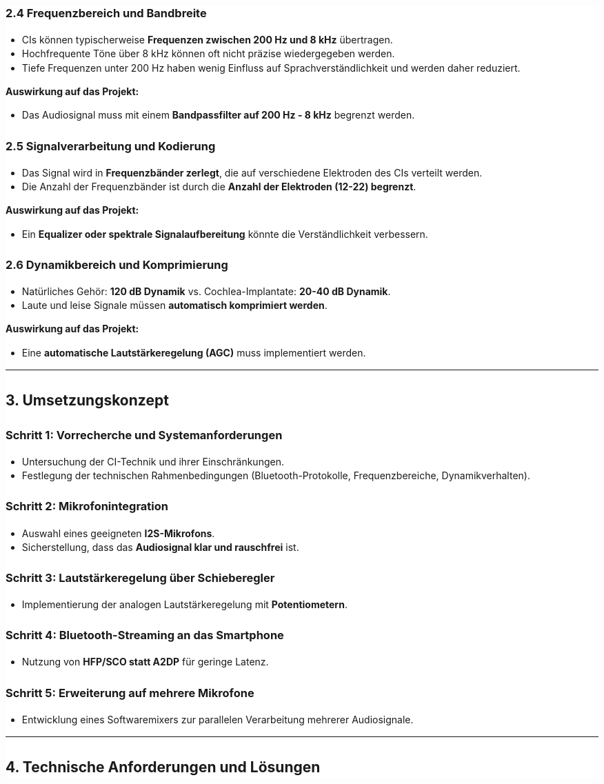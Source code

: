 ### 2.4 Frequenzbereich und Bandbreite

- CIs können typischerweise **Frequenzen zwischen 200 Hz und 8 kHz** übertragen.
- Hochfrequente Töne über 8 kHz können oft nicht präzise wiedergegeben werden.
- Tiefe Frequenzen unter 200 Hz haben wenig Einfluss auf Sprachverständlichkeit und werden daher reduziert.

**Auswirkung auf das Projekt:**
- Das Audiosignal muss mit einem **Bandpassfilter auf 200 Hz - 8 kHz** begrenzt werden.

### 2.5 Signalverarbeitung und Kodierung

- Das Signal wird in **Frequenzbänder zerlegt**, die auf verschiedene Elektroden des CIs verteilt werden.
- Die Anzahl der Frequenzbänder ist durch die **Anzahl der Elektroden (12-22) begrenzt**.

**Auswirkung auf das Projekt:**
- Ein **Equalizer oder spektrale Signalaufbereitung** könnte die Verständlichkeit verbessern.

### 2.6 Dynamikbereich und Komprimierung

- Natürliches Gehör: **120 dB Dynamik** vs. Cochlea-Implantate: **20-40 dB Dynamik**.
- Laute und leise Signale müssen **automatisch komprimiert werden**.

**Auswirkung auf das Projekt:**
- Eine **automatische Lautstärkeregelung (AGC)** muss implementiert werden.

---

## 3. Umsetzungskonzept

### **Schritt 1: Vorrecherche und Systemanforderungen**
- Untersuchung der CI-Technik und ihrer Einschränkungen.
- Festlegung der technischen Rahmenbedingungen (Bluetooth-Protokolle, Frequenzbereiche, Dynamikverhalten).

### **Schritt 2: Mikrofonintegration**
- Auswahl eines geeigneten **I2S-Mikrofons**.
- Sicherstellung, dass das **Audiosignal klar und rauschfrei** ist.

### **Schritt 3: Lautstärkeregelung über Schieberegler**
- Implementierung der analogen Lautstärkeregelung mit **Potentiometern**.

### **Schritt 4: Bluetooth-Streaming an das Smartphone**
- Nutzung von **HFP/SCO statt A2DP** für geringe Latenz.

### **Schritt 5: Erweiterung auf mehrere Mikrofone**
- Entwicklung eines Softwaremixers zur parallelen Verarbeitung mehrerer Audiosignale.

---

## 4. Technische Anforderungen und Lösungen
